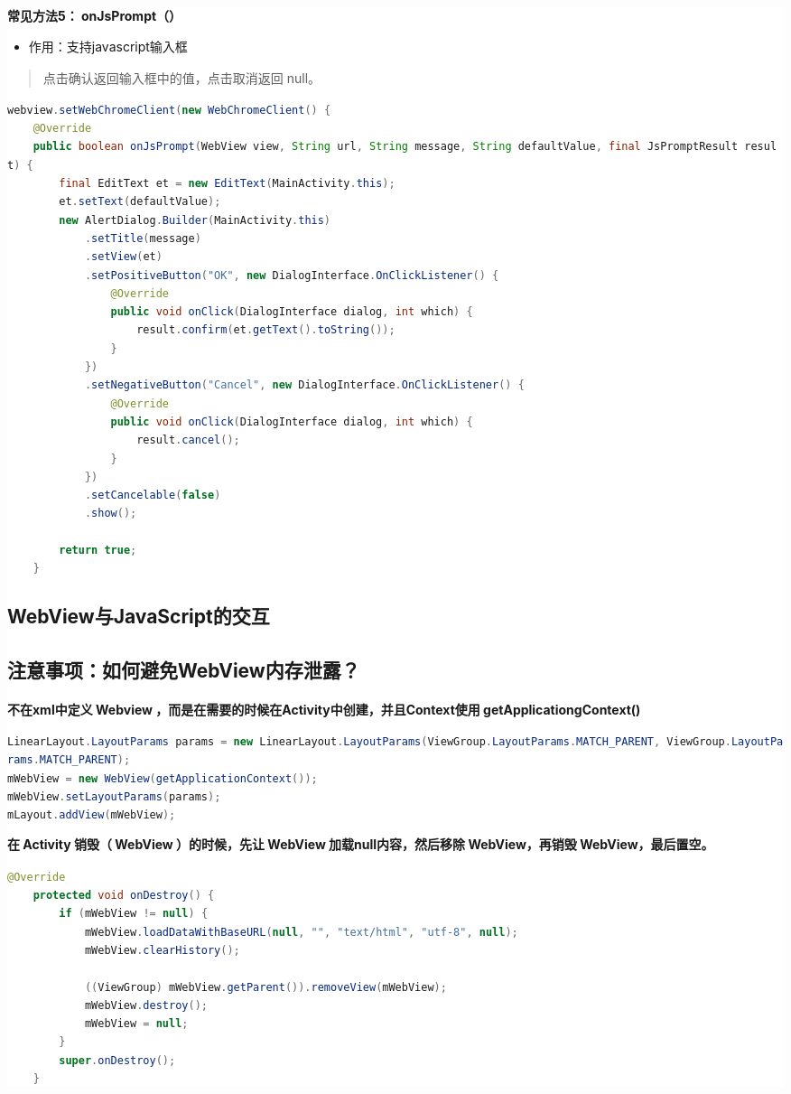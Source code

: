 **常见方法5： onJsPrompt（）**

- 作用：支持javascript输入框

> 点击确认返回输入框中的值，点击取消返回 null。

```java
webview.setWebChromeClient(new WebChromeClient() {
    @Override
    public boolean onJsPrompt(WebView view, String url, String message, String defaultValue, final JsPromptResult result) {
        final EditText et = new EditText(MainActivity.this);
        et.setText(defaultValue);
        new AlertDialog.Builder(MainActivity.this)
            .setTitle(message)
            .setView(et)
            .setPositiveButton("OK", new DialogInterface.OnClickListener() {
                @Override
                public void onClick(DialogInterface dialog, int which) {
                    result.confirm(et.getText().toString());
                }
            })
            .setNegativeButton("Cancel", new DialogInterface.OnClickListener() {
                @Override
                public void onClick(DialogInterface dialog, int which) {
                    result.cancel();
                }
            })
            .setCancelable(false)
            .show();

        return true;
    }

```

## WebView与JavaScript的交互

## 注意事项：如何避免WebView内存泄露？

**不在xml中定义 Webview ，而是在需要的时候在Activity中创建，并且Context使用 getApplicationgContext()**

```java
LinearLayout.LayoutParams params = new LinearLayout.LayoutParams(ViewGroup.LayoutParams.MATCH_PARENT, ViewGroup.LayoutParams.MATCH_PARENT);
mWebView = new WebView(getApplicationContext());
mWebView.setLayoutParams(params);
mLayout.addView(mWebView);
```

**在 Activity 销毁（ WebView ）的时候，先让 WebView 加载null内容，然后移除 WebView，再销毁 WebView，最后置空。**

```java
@Override
    protected void onDestroy() {
        if (mWebView != null) {
            mWebView.loadDataWithBaseURL(null, "", "text/html", "utf-8", null);
            mWebView.clearHistory();

            ((ViewGroup) mWebView.getParent()).removeView(mWebView);
            mWebView.destroy();
            mWebView = null;
        }
        super.onDestroy();
    }
```
